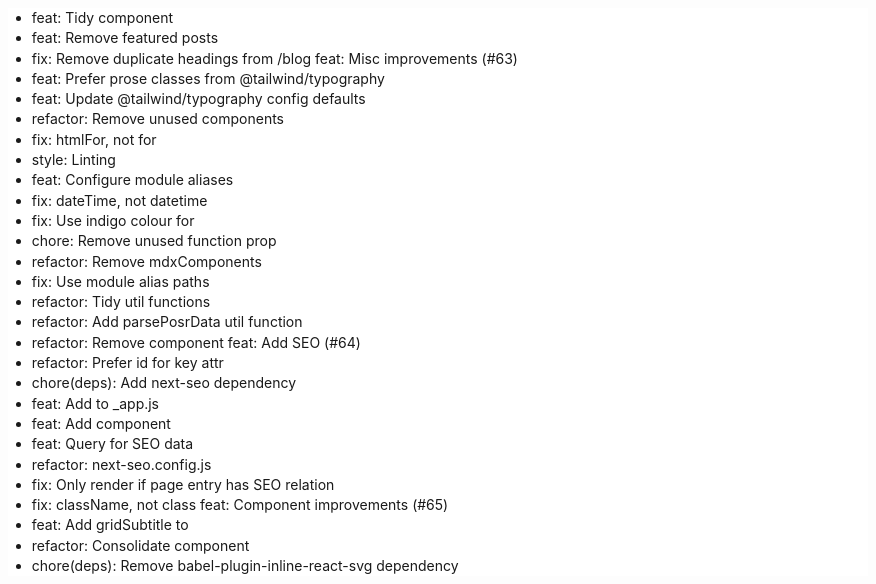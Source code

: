 * feat: Tidy <BlogPostCard /> component
* feat: Remove featured posts
* fix: Remove duplicate headings from /blog
feat: Misc improvements (#63)
* feat: Prefer prose classes from @tailwind/typography
* feat: Update @tailwind/typography config defaults
* refactor: Remove unused components
* fix: htmlFor, not for
* style: Linting
* feat: Configure module aliases
* fix: dateTime, not datetime
* fix: Use indigo colour for <Banner />
* chore: Remove unused function prop
* refactor: Remove mdxComponents
* fix: Use module alias paths
* refactor: Tidy util functions
* refactor: Add parsePosrData util function
* refactor: Remove <Heading /> component
feat: Add SEO (#64)
* refactor: Prefer id for key attr
* chore(deps): Add next-seo dependency
* feat: Add <DefaultSeo /> to _app.js
* feat: Add <SEO /> component
* feat: Query for SEO data
* refactor: next-seo.config.js
* fix: Only render <SEO /> if page entry has SEO relation
* fix: className, not class
feat: Component improvements (#65)
* feat: Add gridSubtitle to <FeatureSection />
* refactor: Consolidate <FeatureCheck /> component
* chore(deps): Remove babel-plugin-inline-react-svg dependency
